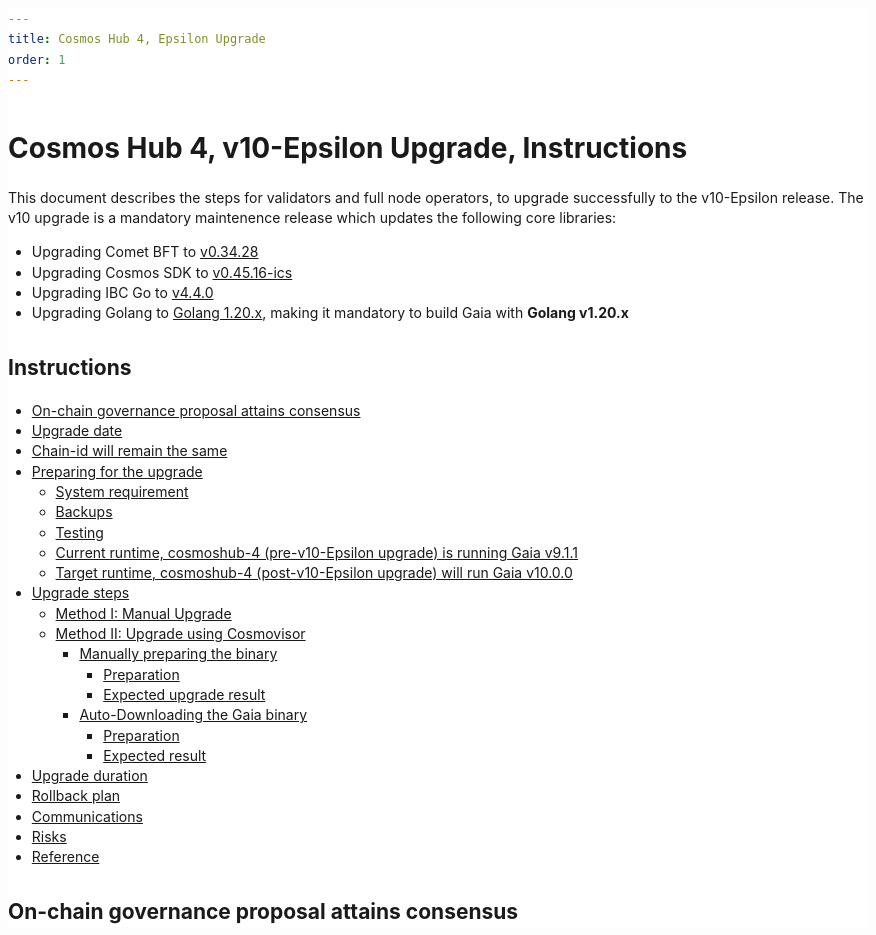 ```yaml
---
title: Cosmos Hub 4, Epsilon Upgrade
order: 1
---
```


# Cosmos Hub 4, v10-Epsilon Upgrade, Instructions

This document describes the steps for validators and full node operators, to upgrade successfully to the v10-Epsilon release. The v10 upgrade is a mandatory maintenence release which updates the following core libraries:

- Upgrading Comet BFT to [v0.34.28](https://github.com/cometbft/cometbft/releases/tag/v0.34.28)
- Upgrading Cosmos SDK to [v0.45.16-ics](https://github.com/cosmos/cosmos-sdk/releases/tag/v0.45.16-ics)
- Upgrading IBC Go to [v4.4.0](https://github.com/cosmos/ibc-go/releases/tag/v4.4.0)
- Upgrading Golang to [Golang 1.20.x](https://go.dev/blog/go1.20), making it mandatory to build Gaia with **Golang v1.20.x**

## Instructions
  
- [On-chain governance proposal attains consensus](#on-chain-governance-proposal-attains-consensus)
- [Upgrade date](#upgrade-date)
- [Chain-id will remain the same](#chain-id-will-remain-the-same)
- [Preparing for the upgrade](#preparing-for-the-upgrade)
    - [System requirement](#system-requirement)
    - [Backups](#backups)
    - [Testing](#testing)
    - [Current runtime, cosmoshub-4 (pre-v10-Epsilon upgrade) is running Gaia v9.1.1](#current-runtime-cosmoshub-4-pre-v10-epsilon-upgrade-is-running-gaia-v911)
    - [Target runtime, cosmoshub-4 (post-v10-Epsilon upgrade) will run Gaia v10.0.0](#target-runtime-cosmoshub-4-post-v10-epsilon-upgrade-will-run-gaia-v1000)
- [Upgrade steps](#upgrade-steps)
    - [Method I: Manual Upgrade](#method-i-manual-upgrade)
    - [Method II: Upgrade using Cosmovisor](#method-ii-upgrade-using-cosmovisor)
        - [Manually preparing the binary](#manually-preparing-the-binary)
            - [Preparation](#preparation)
            - [Expected upgrade result](#expected-upgrade-result)
        - [Auto-Downloading the Gaia binary](#auto-downloading-the-gaia-binary)
            - [Preparation](#preparation-1)
            - [Expected result](#expected-result)
- [Upgrade duration](#upgrade-duration)
- [Rollback plan](#rollback-plan)
- [Communications](#communications)
- [Risks](#risks)
- [Reference](#reference)

## On-chain governance proposal attains consensus
